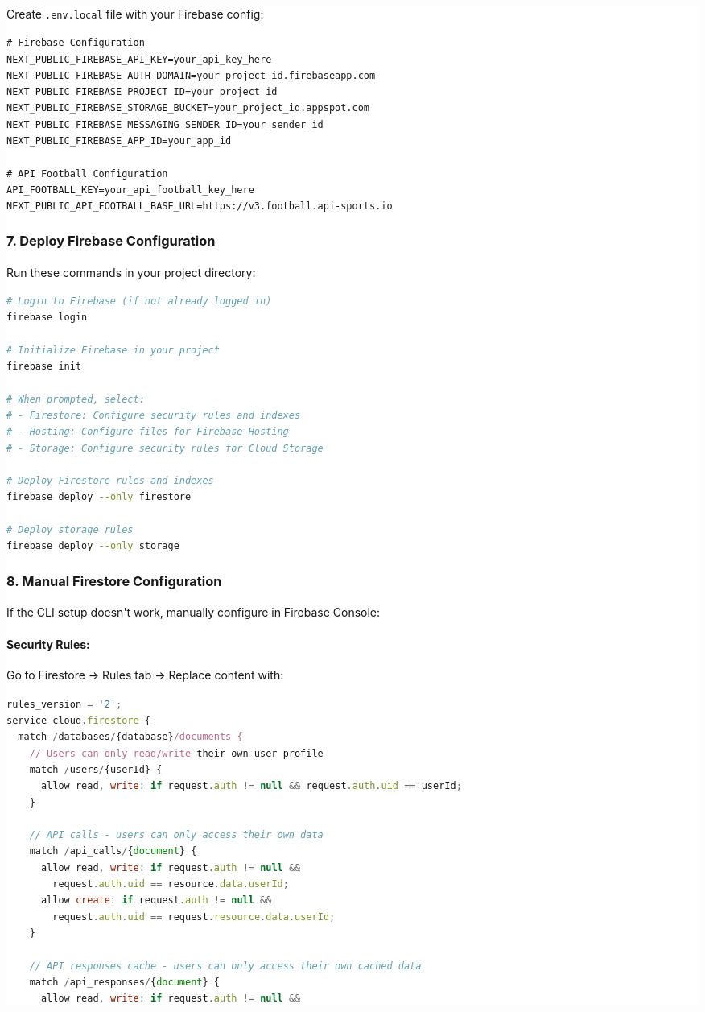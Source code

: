 Create `.env.local` file with your Firebase config:

```env
# Firebase Configuration
NEXT_PUBLIC_FIREBASE_API_KEY=your_api_key_here
NEXT_PUBLIC_FIREBASE_AUTH_DOMAIN=your_project_id.firebaseapp.com
NEXT_PUBLIC_FIREBASE_PROJECT_ID=your_project_id
NEXT_PUBLIC_FIREBASE_STORAGE_BUCKET=your_project_id.appspot.com
NEXT_PUBLIC_FIREBASE_MESSAGING_SENDER_ID=your_sender_id
NEXT_PUBLIC_FIREBASE_APP_ID=your_app_id

# API Football Configuration
API_FOOTBALL_KEY=your_api_football_key_here
NEXT_PUBLIC_API_FOOTBALL_BASE_URL=https://v3.football.api-sports.io
```

### 7. Deploy Firebase Configuration

Run these commands in your project directory:

```bash
# Login to Firebase (if not already logged in)
firebase login

# Initialize Firebase in your project
firebase init

# When prompted, select:
# - Firestore: Configure security rules and indexes
# - Hosting: Configure files for Firebase Hosting
# - Storage: Configure security rules for Cloud Storage

# Deploy Firestore rules and indexes
firebase deploy --only firestore

# Deploy storage rules
firebase deploy --only storage
```

### 8. Manual Firestore Configuration

If the CLI setup doesn't work, manually configure in Firebase Console:

#### Security Rules:
Go to Firestore → Rules tab → Replace content with:

```javascript
rules_version = '2';
service cloud.firestore {
  match /databases/{database}/documents {
    // Users can only read/write their own user profile
    match /users/{userId} {
      allow read, write: if request.auth != null && request.auth.uid == userId;
    }
    
    // API calls - users can only access their own data
    match /api_calls/{document} {
      allow read, write: if request.auth != null && 
        request.auth.uid == resource.data.userId;
      allow create: if request.auth != null && 
        request.auth.uid == request.resource.data.userId;
    }
    
    // API responses cache - users can only access their own cached data
    match /api_responses/{document} {
      allow read, write: if request.auth != null && 
```